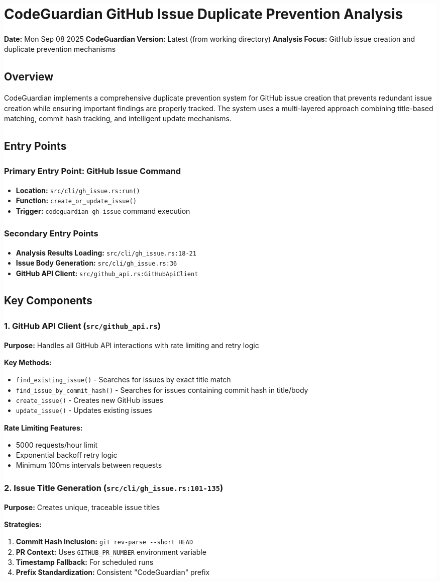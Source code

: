 # CodeGuardian GitHub Issue Duplicate Prevention Analysis

**Date:** Mon Sep 08 2025
**CodeGuardian Version:** Latest (from working directory)
**Analysis Focus:** GitHub issue creation and duplicate prevention mechanisms

## Overview

CodeGuardian implements a comprehensive duplicate prevention system for GitHub issue creation that prevents redundant issue creation while ensuring important findings are properly tracked. The system uses a multi-layered approach combining title-based matching, commit hash tracking, and intelligent update mechanisms.

## Entry Points

### Primary Entry Point: GitHub Issue Command
- **Location:** `src/cli/gh_issue.rs:run()`
- **Function:** `create_or_update_issue()`
- **Trigger:** `codeguardian gh-issue` command execution

### Secondary Entry Points
- **Analysis Results Loading:** `src/cli/gh_issue.rs:18-21`
- **Issue Body Generation:** `src/cli/gh_issue.rs:36`
- **GitHub API Client:** `src/github_api.rs:GitHubApiClient`

## Key Components

### 1. GitHub API Client (`src/github_api.rs`)
**Purpose:** Handles all GitHub API interactions with rate limiting and retry logic

**Key Methods:**
- `find_existing_issue()` - Searches for issues by exact title match
- `find_issue_by_commit_hash()` - Searches for issues containing commit hash in title/body
- `create_issue()` - Creates new GitHub issues
- `update_issue()` - Updates existing issues

**Rate Limiting Features:**
- 5000 requests/hour limit
- Exponential backoff retry logic
- Minimum 100ms intervals between requests

### 2. Issue Title Generation (`src/cli/gh_issue.rs:101-135`)
**Purpose:** Creates unique, traceable issue titles

**Strategies:**
1. **Commit Hash Inclusion:** `git rev-parse --short HEAD`
2. **PR Context:** Uses `GITHUB_PR_NUMBER` environment variable
3. **Timestamp Fallback:** For scheduled runs
4. **Prefix Standardization:** Consistent "CodeGuardian" prefix
